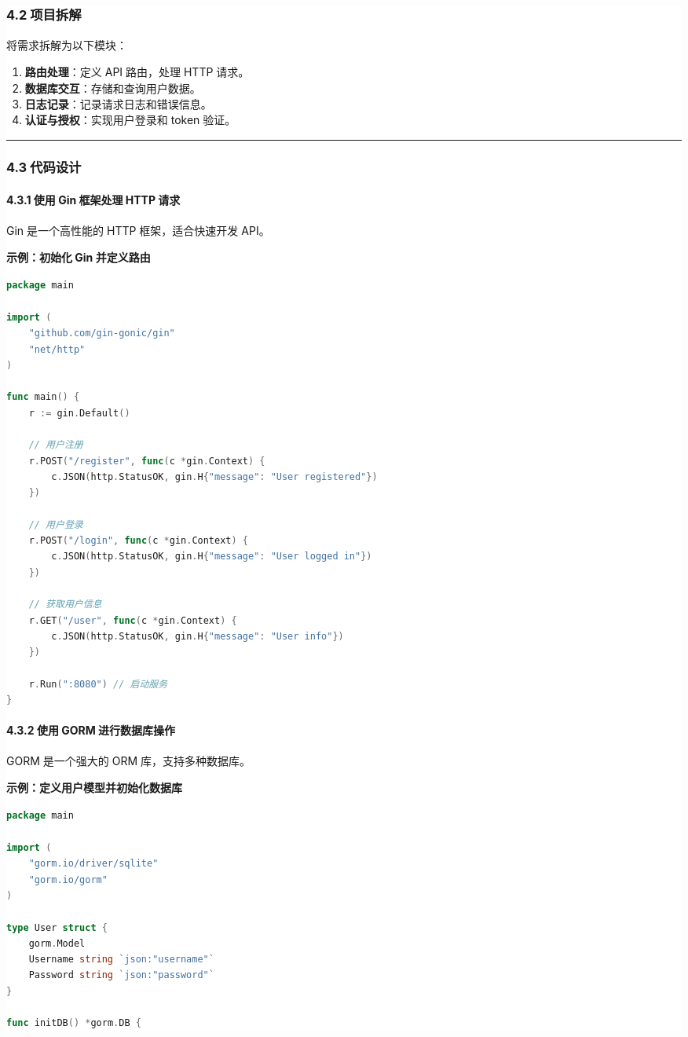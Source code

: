 ### 4.2 项目拆解

将需求拆解为以下模块：
1. **路由处理**：定义 API 路由，处理 HTTP 请求。
2. **数据库交互**：存储和查询用户数据。
3. **日志记录**：记录请求日志和错误信息。
4. **认证与授权**：实现用户登录和 token 验证。

---

### 4.3 代码设计

#### 4.3.1 使用 Gin 框架处理 HTTP 请求
Gin 是一个高性能的 HTTP 框架，适合快速开发 API。

**示例：初始化 Gin 并定义路由**
```go
package main

import (
	"github.com/gin-gonic/gin"
	"net/http"
)

func main() {
	r := gin.Default()

	// 用户注册
	r.POST("/register", func(c *gin.Context) {
		c.JSON(http.StatusOK, gin.H{"message": "User registered"})
	})

	// 用户登录
	r.POST("/login", func(c *gin.Context) {
		c.JSON(http.StatusOK, gin.H{"message": "User logged in"})
	})

	// 获取用户信息
	r.GET("/user", func(c *gin.Context) {
		c.JSON(http.StatusOK, gin.H{"message": "User info"})
	})

	r.Run(":8080") // 启动服务
}
```

#### 4.3.2 使用 GORM 进行数据库操作
GORM 是一个强大的 ORM 库，支持多种数据库。

**示例：定义用户模型并初始化数据库**
```go
package main

import (
	"gorm.io/driver/sqlite"
	"gorm.io/gorm"
)

type User struct {
	gorm.Model
	Username string `json:"username"`
	Password string `json:"password"`
}

func initDB() *gorm.DB {
```